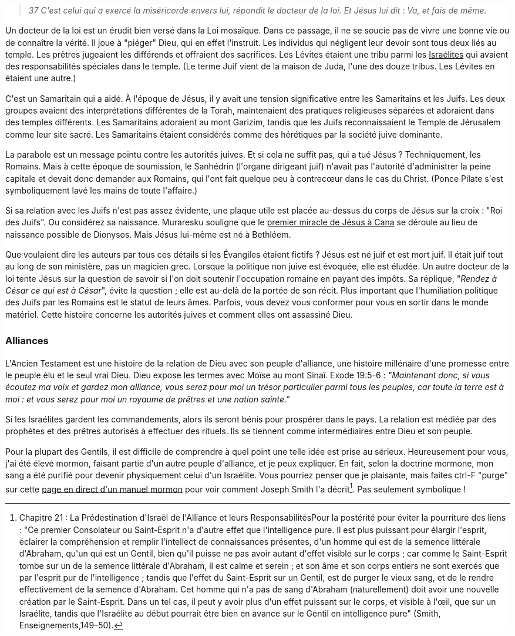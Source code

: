 > 
> _37 C'est celui qui a exercé la miséricorde envers lui, répondit le docteur de la loi. Et Jésus lui dit : Va, et fais de même._

Un docteur de la loi est un érudit bien versé dans la Loi mosaïque. Dans ce passage, il ne se soucie pas de vivre une bonne vie ou de connaître la vérité. Il joue à "piéger" Dieu, qui en effet l'instruit. Les individus qui négligent leur devoir sont tous deux liés au temple. Les prêtres jugeaient les différends et offraient des sacrifices. Les Lévites étaient une tribu parmi les [Israélites](https://en.wikipedia.org/wiki/Israelites) qui avaient des responsabilités spéciales dans le temple. (Le terme Juif vient de la maison de Juda, l'une des douze tribus. Les Lévites en étaient une autre.)

C'est un Samaritain qui a aidé. À l'époque de Jésus, il y avait une tension significative entre les Samaritains et les Juifs. Les deux groupes avaient des interprétations différentes de la Torah, maintenaient des pratiques religieuses séparées et adoraient dans des temples différents. Les Samaritains adoraient au mont Garizim, tandis que les Juifs reconnaissaient le Temple de Jérusalem comme leur site sacré. Les Samaritains étaient considérés comme des hérétiques par la société juive dominante.

La parabole est un message pointu contre les autorités juives. Et si cela ne suffit pas, qui a tué Jésus ? Techniquement, les Romains. Mais à cette époque de soumission, le Sanhédrin (l'organe dirigeant juif) n'avait pas l'autorité d'administrer la peine capitale et devait donc demander aux Romains, qui l'ont fait quelque peu à contrecœur dans le cas du Christ. (Ponce Pilate s'est symboliquement lavé les mains de toute l'affaire.)

Si sa relation avec les Juifs n'est pas assez évidente, une plaque utile est placée au-dessus du corps de Jésus sur la croix : "Roi des Juifs". Ou considérez sa naissance. Muraresku souligne que le [premier miracle de Jésus à Cana](https://en.wikipedia.org/wiki/Wedding_at_Cana) se déroule au lieu de naissance possible de Dionysos. Mais Jésus lui-même est né à Bethléem.

Que voulaient dire les auteurs par tous ces détails si les Évangiles étaient fictifs ? Jésus est né juif et est mort juif. Il était juif tout au long de son ministère, pas un magicien grec. Lorsque la politique non juive est évoquée, elle est éludée. Un autre docteur de la loi tente Jésus sur la question de savoir si l'on doit soutenir l'occupation romaine en payant des impôts. Sa réplique, "_Rendez à César ce qui est à César_", évite la question ; elle est au-delà de la portée de son récit. Plus important que l'humiliation politique des Juifs par les Romains est le statut de leurs âmes. Parfois, vous devez vous conformer pour vous en sortir dans le monde matériel. Cette histoire concerne les autorités juives et comment elles ont assassiné Dieu.

### Alliances


L'Ancien Testament est une histoire de la relation de Dieu avec son peuple d'alliance, une histoire millénaire d'une promesse entre le peuple élu et le seul vrai Dieu. Dieu expose les termes avec Moïse au mont Sinaï. Exode 19:5-6 : _"Maintenant donc, si vous écoutez ma voix et gardez mon alliance, vous serez pour moi un trésor particulier parmi tous les peuples, car toute la terre est à moi : et vous serez pour moi un royaume de prêtres et une nation sainte."_

Si les Israélites gardent les commandements, alors ils seront bénis pour prospérer dans le pays. La relation est médiée par des prophètes et des prêtres autorisés à effectuer des rituels. Ils se tiennent comme intermédiaires entre Dieu et son peuple.

Pour la plupart des Gentils, il est difficile de comprendre à quel point une telle idée est prise au sérieux. Heureusement pour vous, j'ai été élevé mormon, faisant partie d'un autre peuple d'alliance, et je peux expliquer. En fait, selon la doctrine mormone, mon sang a été purifié pour devenir physiquement celui d'un Israélite. Vous pourriez penser que je plaisante, mais faites ctrl-F "purge" sur cette [page en direct d'un manuel mormon](https://www.churchofjesuschrist.org/study/manual/doctrines-of-the-gospel-student-manual/21-covenant-israel?lang=eng) pour voir comment Joseph Smith l'a décrit[^3]. Pas seulement symbolique !


[^1]: Le Sanhédrin était l'organe religieux, législatif et judiciaire suprême en Judée à l'époque du Christ, une partie de l'Empire romain. Composé de 71 membres, y compris des prêtres, des anciens et des érudits, il exerçait une influence significative sur la société juive, traitant à la fois des questions religieuses, telles que l'interprétation de la loi juive, et des questions séculières, y compris les négociations avec les autorités romaines.
[^2]: Pas un écrivain d'Évangile, mais l'auteur de nombreuses lettres à diverses congrégations. Il était l'une des figures les plus importantes du christianisme primitif et, incidemment, travaillait pour le Sanhédrin avant sa conversion au christianisme.
[^3]: Chapitre 21 : La Prédestination d'Israël de l'Alliance et leurs ResponsabilitésPour la postérité pour éviter la pourriture des liens : "Ce premier Consolateur ou Saint-Esprit n'a d'autre effet que l'intelligence pure. Il est plus puissant pour élargir l'esprit, éclairer la compréhension et remplir l'intellect de connaissances présentes, d'un homme qui est de la semence littérale d'Abraham, qu'un qui est un Gentil, bien qu'il puisse ne pas avoir autant d'effet visible sur le corps ; car comme le Saint-Esprit tombe sur un de la semence littérale d'Abraham, il est calme et serein ; et son âme et son corps entiers ne sont exercés que par l'esprit pur de l'intelligence ; tandis que l'effet du Saint-Esprit sur un Gentil, est de purger le vieux sang, et de le rendre effectivement de la semence d'Abraham. Cet homme qui n'a pas de sang d'Abraham (naturellement) doit avoir une nouvelle création par le Saint-Esprit. Dans un tel cas, il peut y avoir plus d'un effet puissant sur le corps, et visible à l'œil, que sur un Israélite, tandis que l'Israélite au début pourrait être bien en avance sur le Gentil en intelligence pure" (Smith, Enseignements,149–50).
[^4]: L'homme chargé par les Apôtres de diriger une centaine de jeunes missionnaires à travers une zone géographique. Dans notre cas, c'était la majeure partie de l'État de New York.
[^5]: Cette formulation, ainsi que "tuer tout ce qui respirait," était un point de repère du discours.
[^6]: Ne me blâmez pas pour la tension d'un "médiateur" avec Dieu étant aussi Dieu. C'est intégré dans la Bible.
[^7]: Jérémie était un prophète pendant la captivité babylonienne (600 av. J.-C.). Comme le Nouveau Testament a été écrit pendant la captivité romaine, il est logique de se tourner vers ces jours pour obtenir des conseils. Jérémie 31:31-34 : "Voici, les jours viennent, dit le Seigneur, où je ferai une nouvelle alliance avec la maison d'Israël, et avec la maison de Juda : Non selon l'alliance que j'ai faite avec leurs pères le jour où je les ai pris par la main pour les faire sortir du pays d'Égypte ; qu'ils ont rompue, bien que j'aie été un mari pour eux, dit le Seigneur : Mais ce sera l'alliance que je ferai avec la maison d'Israël ; Après ces jours-là, dit le Seigneur, je mettrai ma loi dans leurs entrailles, et je l'écrirai dans leur cœur ; et je serai leur Dieu, et ils seront mon peuple."
[^8]: Comme cela arrive si souvent, la mort est enveloppée dans la vie. Romains 6: 3-6 : "Ou ne savez-vous pas que nous tous qui avons été baptisés en Jésus-Christ avons été baptisés en sa mort ? Nous avons donc été ensevelis avec lui par le baptême en sa mort, afin que, comme Christ est ressuscité des morts par la gloire du Père, nous aussi nous vivions une vie nouvelle. Car si nous avons été unis avec lui dans une mort semblable à la sienne, nous serons certainement aussi unis avec lui dans une résurrection semblable à la sienne."
[^9]: Les catholiques prennent cela littéralement. Je ne sais pas comment cela se passe, mais quand ils bénissent le pain, il y a une transformation physique. Et ils disent que les païens sont des cannibales !
[^10]: Un peu une coupe profonde, mais l'un de mes versets bibliques préférés est une réponse aux avocats. Jean 8: 58 "Jésus leur dit : En vérité, en vérité, je vous le dis, avant qu'Abraham fût, je suis." Cela se réfère à Exode 3:14 où Dieu révèle son nom à Moïse : "Dieu dit à Moïse : "Je suis celui qui suis. Voici ce que tu diras aux Israélites : 'Je suis m'a envoyé vers vous.'" Une autre traduction anglaise courante est "JE SUIS CELUI QUI SUIS," mais cela pourrait aussi être traduit par "JE SERAI CE QUE JE SERAI" parce que le mot racine hébreu "hyh" peut signifier à la fois "être" et "devenir." La phrase suggère une présence continue et dynamique. "Yahweh" est dérivé du même mot racine hébreu "hyh." Il est souvent traduit par "Celui Qui Est," "Celui Qui Existe," ou "Celui Qui Fait Être." Ce nom suggère une existence continue et auto-suffisante. Vous pouvez voir pourquoi les avocats au temple ont essayé de tuer Jésus quand il a dit qu'il était "Je suis," Dieu, l'auto-existant. C'était le plus haut ordre de blasphème. Je trouve la définition récursive profonde, en particulier dans le contexte d'une conspiration ré-imaginant la nature de Dieu. Comme il se trouve, la récursion est également essentielle à la condition humaine et probablement une capacité humaine récente.